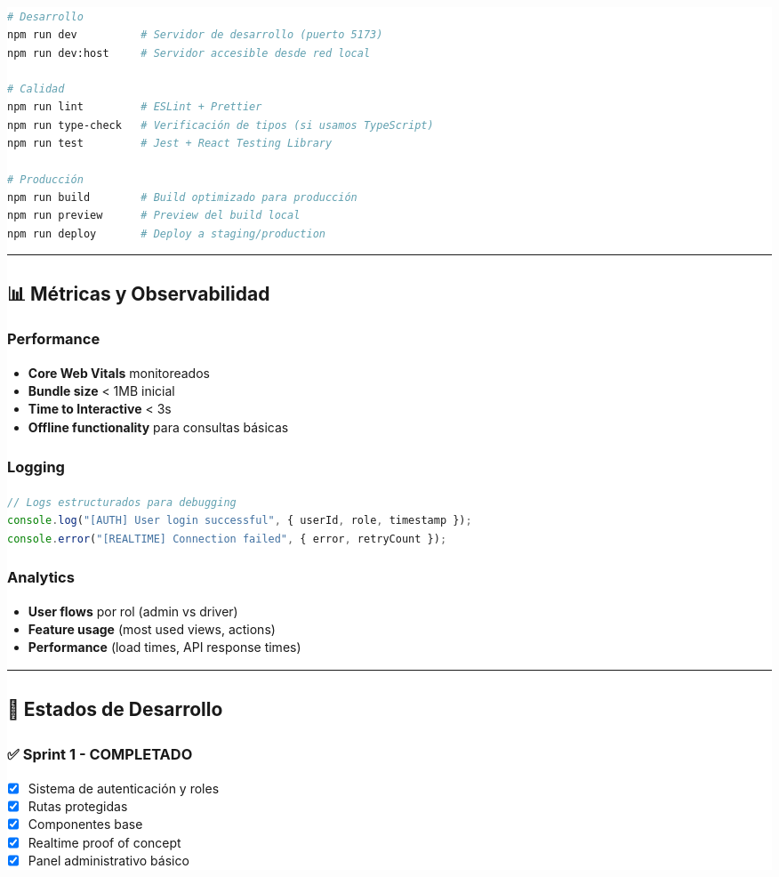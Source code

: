 ```bash
# Desarrollo
npm run dev          # Servidor de desarrollo (puerto 5173)
npm run dev:host     # Servidor accesible desde red local

# Calidad
npm run lint         # ESLint + Prettier
npm run type-check   # Verificación de tipos (si usamos TypeScript)
npm run test         # Jest + React Testing Library

# Producción
npm run build        # Build optimizado para producción
npm run preview      # Preview del build local
npm run deploy       # Deploy a staging/production
```

---

## 📊 Métricas y Observabilidad

### **Performance**

- **Core Web Vitals** monitoreados
- **Bundle size** < 1MB inicial
- **Time to Interactive** < 3s
- **Offline functionality** para consultas básicas

### **Logging**

```javascript
// Logs estructurados para debugging
console.log("[AUTH] User login successful", { userId, role, timestamp });
console.error("[REALTIME] Connection failed", { error, retryCount });
```

### **Analytics**

- **User flows** por rol (admin vs driver)
- **Feature usage** (most used views, actions)
- **Performance** (load times, API response times)

---

## 🚧 Estados de Desarrollo

### ✅ **Sprint 1 - COMPLETADO**

- [x] Sistema de autenticación y roles
- [x] Rutas protegidas
- [x] Componentes base
- [x] Realtime proof of concept
- [x] Panel administrativo básico
